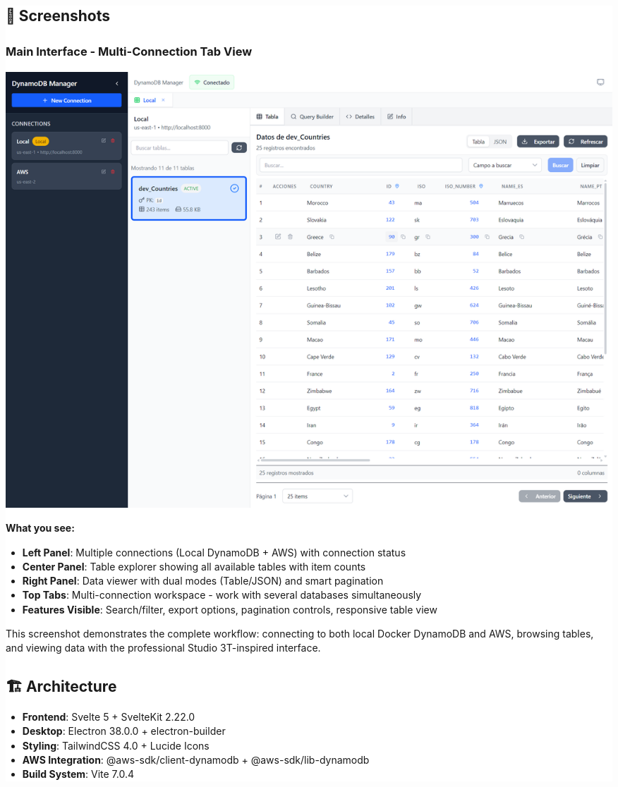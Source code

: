 ## 📸 Screenshots

### Main Interface - Multi-Connection Tab View
![DynamoDB Manager Main Interface](screen/capture_001.png)

**What you see:**
- **Left Panel**: Multiple connections (Local DynamoDB + AWS) with connection status
- **Center Panel**: Table explorer showing all available tables with item counts
- **Right Panel**: Data viewer with dual modes (Table/JSON) and smart pagination
- **Top Tabs**: Multi-connection workspace - work with several databases simultaneously
- **Features Visible**: Search/filter, export options, pagination controls, responsive table view

This screenshot demonstrates the complete workflow: connecting to both local Docker DynamoDB and AWS, browsing tables, and viewing data with the professional Studio 3T-inspired interface.

## 🏗️ Architecture

- **Frontend**: Svelte 5 + SvelteKit 2.22.0
- **Desktop**: Electron 38.0.0 + electron-builder
- **Styling**: TailwindCSS 4.0 + Lucide Icons
- **AWS Integration**: @aws-sdk/client-dynamodb + @aws-sdk/lib-dynamodb
- **Build System**: Vite 7.0.4
